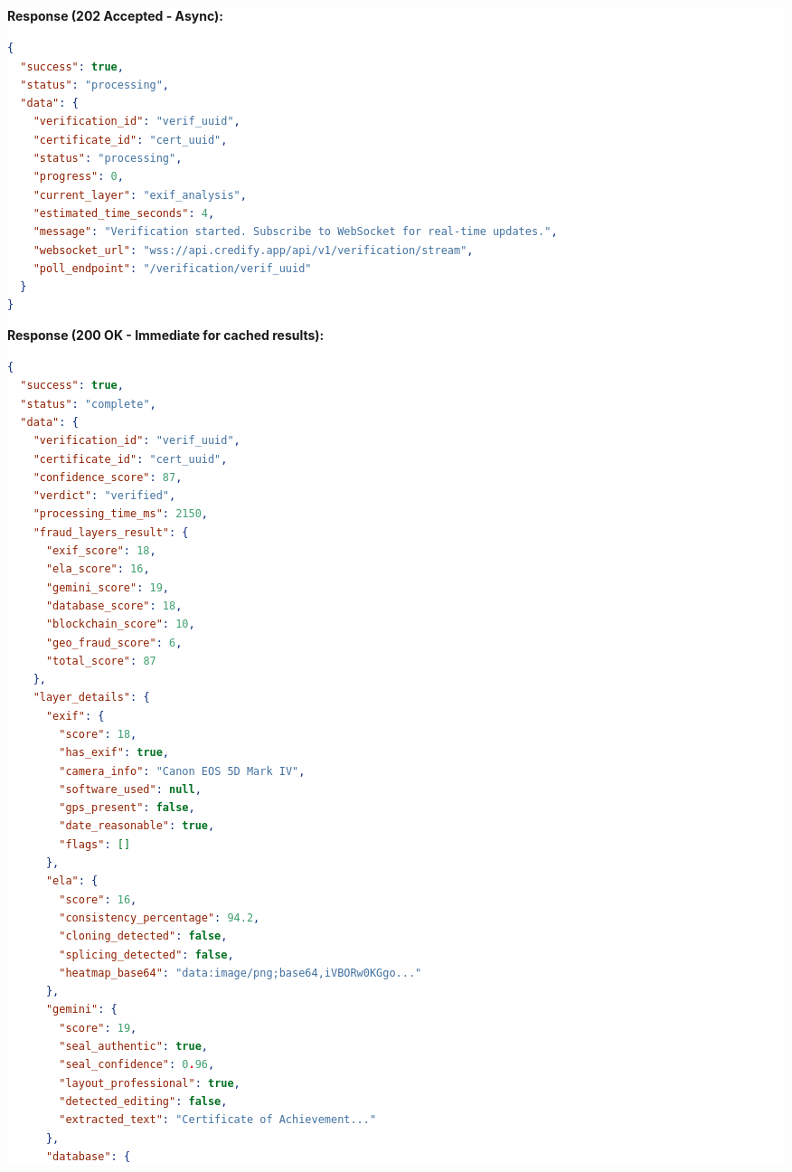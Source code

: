 **Response (202 Accepted - Async):**
```json
{
  "success": true,
  "status": "processing",
  "data": {
    "verification_id": "verif_uuid",
    "certificate_id": "cert_uuid",
    "status": "processing",
    "progress": 0,
    "current_layer": "exif_analysis",
    "estimated_time_seconds": 4,
    "message": "Verification started. Subscribe to WebSocket for real-time updates.",
    "websocket_url": "wss://api.credify.app/api/v1/verification/stream",
    "poll_endpoint": "/verification/verif_uuid"
  }
}
```

**Response (200 OK - Immediate for cached results):**
```json
{
  "success": true,
  "status": "complete",
  "data": {
    "verification_id": "verif_uuid",
    "certificate_id": "cert_uuid",
    "confidence_score": 87,
    "verdict": "verified",
    "processing_time_ms": 2150,
    "fraud_layers_result": {
      "exif_score": 18,
      "ela_score": 16,
      "gemini_score": 19,
      "database_score": 18,
      "blockchain_score": 10,
      "geo_fraud_score": 6,
      "total_score": 87
    },
    "layer_details": {
      "exif": {
        "score": 18,
        "has_exif": true,
        "camera_info": "Canon EOS 5D Mark IV",
        "software_used": null,
        "gps_present": false,
        "date_reasonable": true,
        "flags": []
      },
      "ela": {
        "score": 16,
        "consistency_percentage": 94.2,
        "cloning_detected": false,
        "splicing_detected": false,
        "heatmap_base64": "data:image/png;base64,iVBORw0KGgo..."
      },
      "gemini": {
        "score": 19,
        "seal_authentic": true,
        "seal_confidence": 0.96,
        "layout_professional": true,
        "detected_editing": false,
        "extracted_text": "Certificate of Achievement..."
      },
      "database": {
```